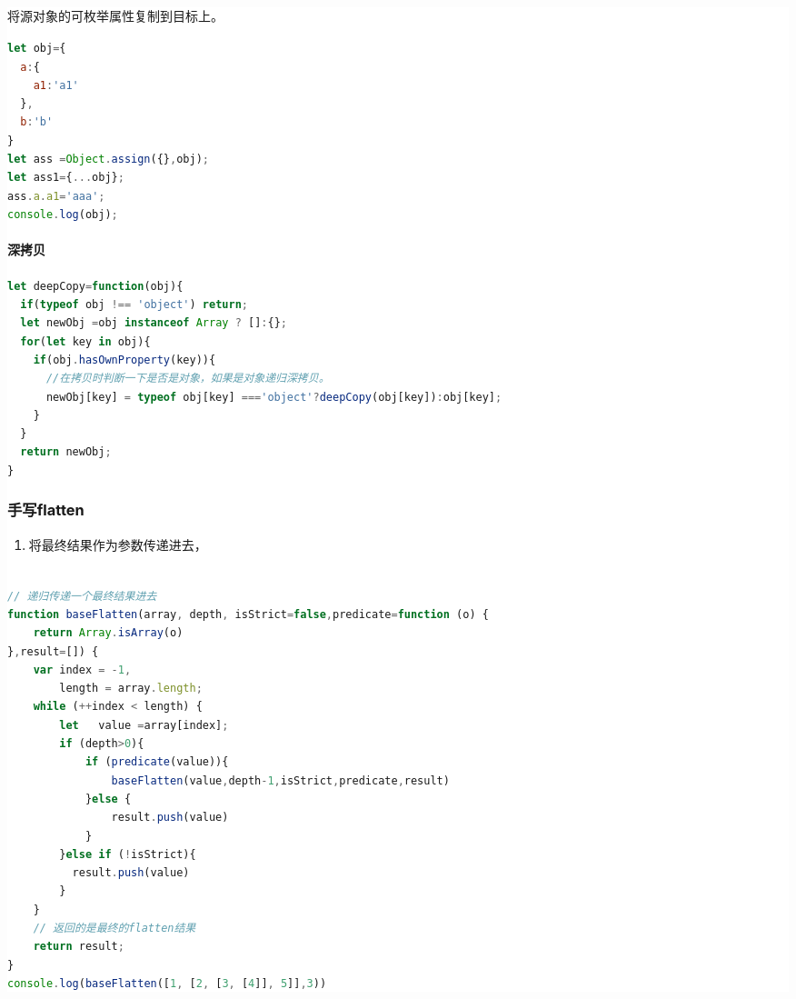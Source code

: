 将源对象的可枚举属性复制到目标上。

```js
let obj={
  a:{
    a1:'a1'
  },
  b:'b'
}
let ass =Object.assign({},obj);
let ass1={...obj};
ass.a.a1='aaa';
console.log(obj);
```



#### 深拷贝

```js
let deepCopy=function(obj){
  if(typeof obj !== 'object') return;
  let newObj =obj instanceof Array ? []:{};
  for(let key in obj){
    if(obj.hasOwnProperty(key)){
      //在拷贝时判断一下是否是对象，如果是对象递归深拷贝。
      newObj[key] = typeof obj[key] ==='object'?deepCopy(obj[key]):obj[key];
    }
  }
  return newObj;
}
```



### 手写flatten

1. 将最终结果作为参数传递进去，

```js

// 递归传递一个最终结果进去
function baseFlatten(array, depth, isStrict=false,predicate=function (o) {
    return Array.isArray(o)
},result=[]) {
    var index = -1,
        length = array.length;
    while (++index < length) {
        let   value =array[index];
        if (depth>0){
            if (predicate(value)){
                baseFlatten(value,depth-1,isStrict,predicate,result)
            }else {
                result.push(value)
            }
        }else if (!isStrict){
          result.push(value)
        }
    }
    // 返回的是最终的flatten结果
    return result;
}
console.log(baseFlatten([1, [2, [3, [4]], 5]],3))

```
